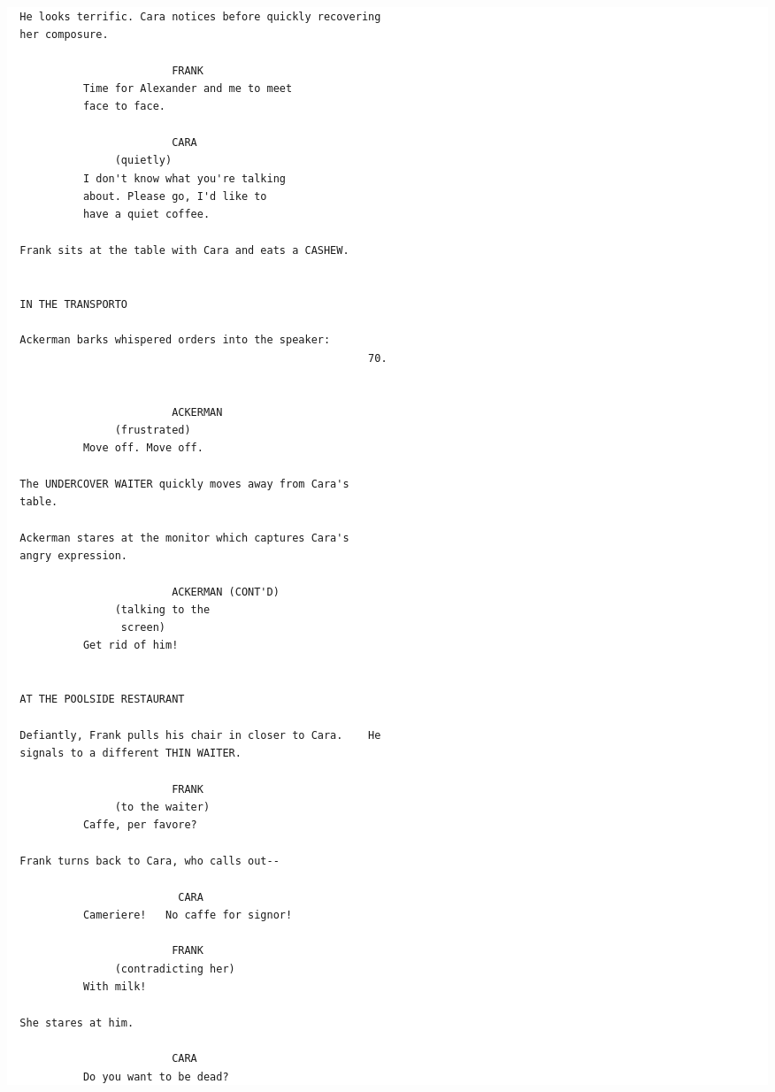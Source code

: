       He looks terrific. Cara notices before quickly recovering
      her composure.
      
                              FRANK
                Time for Alexander and me to meet
                face to face.
      
                              CARA
                     (quietly)
                I don't know what you're talking
                about. Please go, I'd like to
                have a quiet coffee.
      
      Frank sits at the table with Cara and eats a CASHEW.
      
      
      IN THE TRANSPORTO
      
      Ackerman barks whispered orders into the speaker:
                                                             70.
      
      
                              ACKERMAN
                     (frustrated)
                Move off. Move off.
      
      The UNDERCOVER WAITER quickly moves away from Cara's
      table.
      
      Ackerman stares at the monitor which captures Cara's
      angry expression.
      
                              ACKERMAN (CONT'D)
                     (talking to the
                      screen)
                Get rid of him!
      
      
      AT THE POOLSIDE RESTAURANT
      
      Defiantly, Frank pulls his chair in closer to Cara.    He
      signals to a different THIN WAITER.
      
                              FRANK
                     (to the waiter)
                Caffe, per favore?
      
      Frank turns back to Cara, who calls out--
      
                               CARA
                Cameriere!   No caffe for signor!
      
                              FRANK
                     (contradicting her)
                With milk!
      
      She stares at him.
      
                              CARA
                Do you want to be dead?
      
